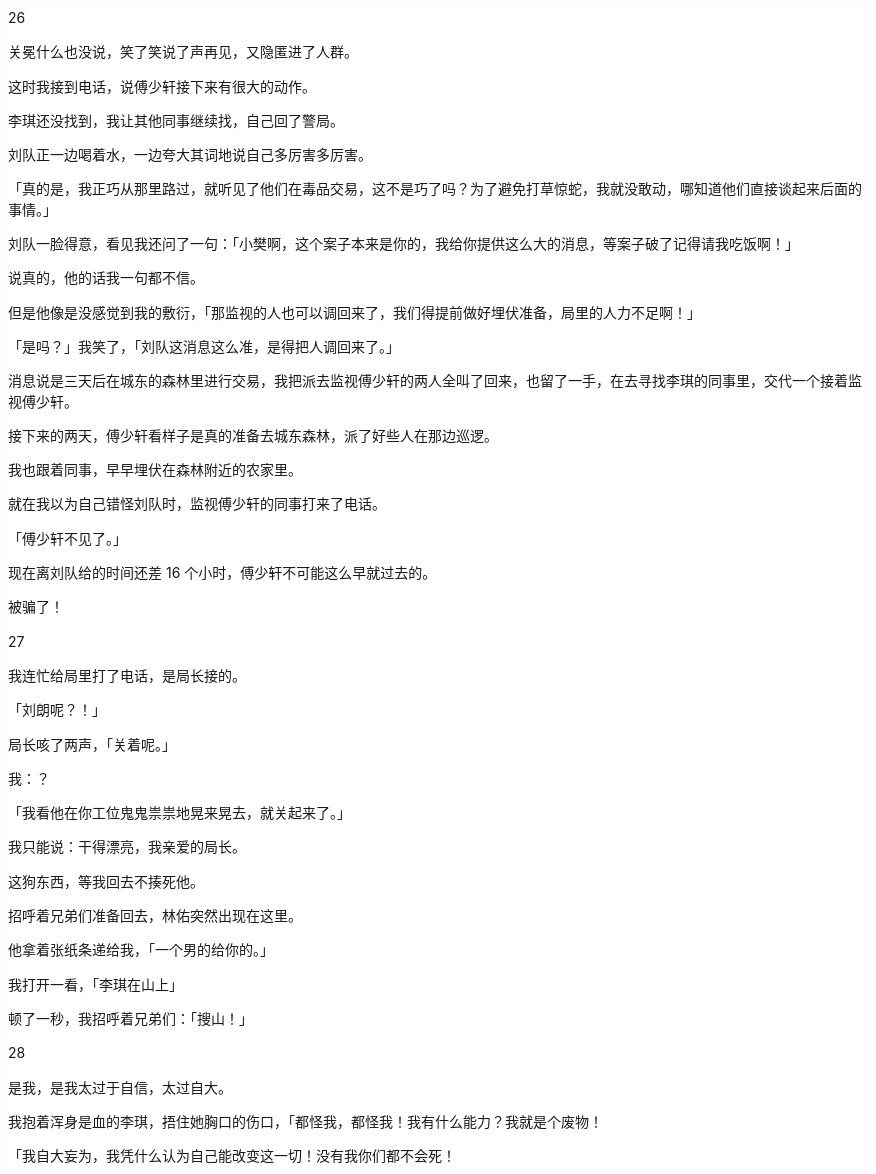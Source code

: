 26

关冕什么也没说，笑了笑说了声再见，又隐匿进了人群。

这时我接到电话，说傅少轩接下来有很大的动作。

李琪还没找到，我让其他同事继续找，自己回了警局。

刘队正一边喝着水，一边夸大其词地说自己多厉害多厉害。

「真的是，我正巧从那里路过，就听见了他们在毒品交易，这不是巧了吗？为了避免打草惊蛇，我就没敢动，哪知道他们直接谈起来后面的事情。」

刘队一脸得意，看见我还问了一句：「小樊啊，这个案子本来是你的，我给你提供这么大的消息，等案子破了记得请我吃饭啊！」

说真的，他的话我一句都不信。

但是他像是没感觉到我的敷衍，「那监视的人也可以调回来了，我们得提前做好埋伏准备，局里的人力不足啊！」

「是吗？」我笑了，「刘队这消息这么准，是得把人调回来了。」

消息说是三天后在城东的森林里进行交易，我把派去监视傅少轩的两人全叫了回来，也留了一手，在去寻找李琪的同事里，交代一个接着监视傅少轩。

接下来的两天，傅少轩看样子是真的准备去城东森林，派了好些人在那边巡逻。

我也跟着同事，早早埋伏在森林附近的农家里。

就在我以为自己错怪刘队时，监视傅少轩的同事打来了电话。

「傅少轩不见了。」

现在离刘队给的时间还差 16 个小时，傅少轩不可能这么早就过去的。

被骗了！

27

我连忙给局里打了电话，是局长接的。

「刘朗呢？！」

局长咳了两声，「关着呢。」

我：？

「我看他在你工位鬼鬼祟祟地晃来晃去，就关起来了。」

我只能说：干得漂亮，我亲爱的局长。

这狗东西，等我回去不揍死他。

招呼着兄弟们准备回去，林佑突然出现在这里。

他拿着张纸条递给我，「一个男的给你的。」

我打开一看，「李琪在山上」

顿了一秒，我招呼着兄弟们：「搜山！」

28

是我，是我太过于自信，太过自大。

我抱着浑身是血的李琪，捂住她胸口的伤口，「都怪我，都怪我！我有什么能力？我就是个废物！

「我自大妄为，我凭什么认为自己能改变这一切！没有我你们都不会死！
